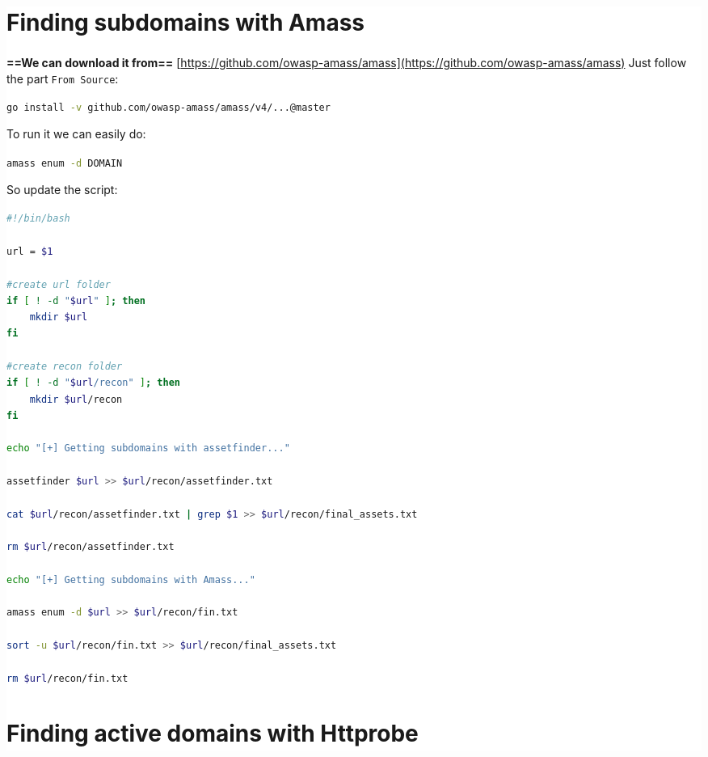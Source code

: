 
# Finding subdomains with Amass

**==We can download it from==** [https://github.com/owasp-amass/amass](https://github.com/owasp-amass/amass)
Just follow the part `From Source`:
``` bash
go install -v github.com/owasp-amass/amass/v4/...@master
```

To run it we can easily do:
```bash
amass enum -d DOMAIN
```

So update the script:
```bash
#!/bin/bash

url = $1

#create url folder
if [ ! -d "$url" ]; then
	mkdir $url
fi

#create recon folder
if [ ! -d "$url/recon" ]; then
	mkdir $url/recon
fi

echo "[+] Getting subdomains with assetfinder..."

assetfinder $url >> $url/recon/assetfinder.txt

cat $url/recon/assetfinder.txt | grep $1 >> $url/recon/final_assets.txt

rm $url/recon/assetfinder.txt

echo "[+] Getting subdomains with Amass..."

amass enum -d $url >> $url/recon/fin.txt

sort -u $url/recon/fin.txt >> $url/recon/final_assets.txt

rm $url/recon/fin.txt

```



# Finding active domains with Httprobe
